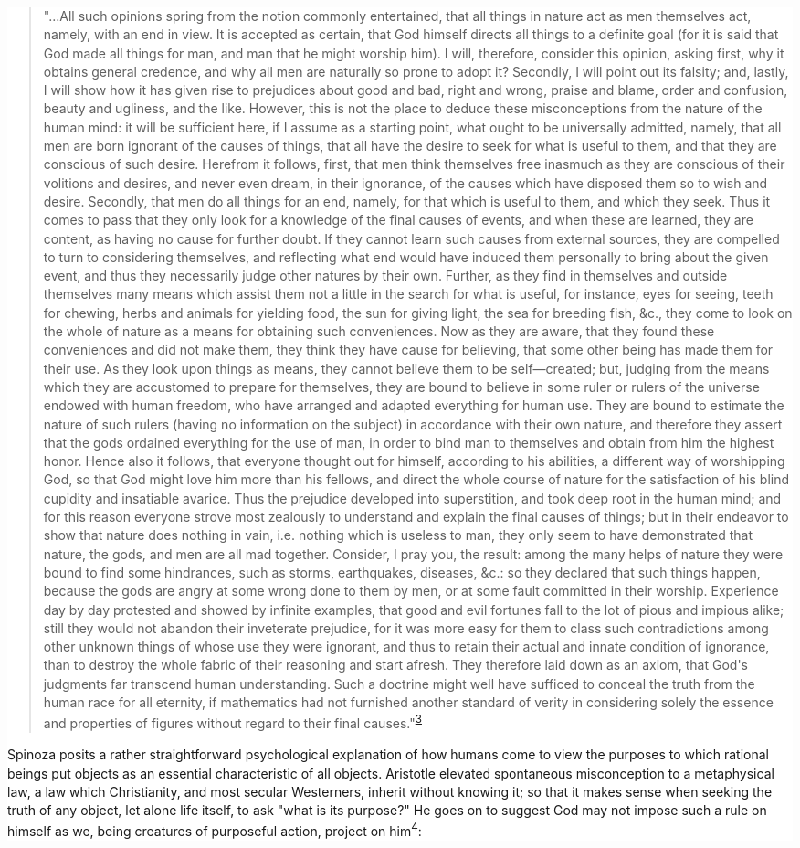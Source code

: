 > "...All such opinions spring from the notion commonly entertained, that all things in nature act as men themselves act, namely, with an end in view. It is accepted as certain, that God himself directs all things to a definite goal (for it is said that God made all things for man, and man that he might worship him). I will, therefore, consider this opinion, asking first, why it obtains general credence, and why all men are naturally so prone to adopt it? Secondly, I will point out its falsity; and, lastly, I will show how it has given rise to prejudices about good and bad, right and wrong, praise and blame, order and confusion, beauty and ugliness, and the like. However, this is not the place to deduce these misconceptions from the nature of the human mind: it will be sufficient here, if I assume as a starting point, what ought to be universally admitted, namely, that all men are born ignorant of the causes of things, that all have the desire to seek for what is useful to them, and that they are conscious of such desire. Herefrom it follows, first, that men think themselves free inasmuch as they are conscious of their volitions and desires, and never even dream, in their ignorance, of the causes which have disposed them so to wish and desire. Secondly, that men do all things for an end, namely, for that which is useful to them, and which they seek. Thus it comes to pass that they only look for a knowledge of the final causes of events, and when these are learned, they are content, as having no cause for further doubt. If they cannot learn such causes from external sources, they are compelled to turn to considering themselves, and reflecting what end would have induced them personally to bring about the given event, and thus they necessarily judge other natures by their own. Further, as they find in themselves and outside themselves many means which assist them not a little in the search for what is useful, for instance, eyes for seeing, teeth for chewing, herbs and animals for yielding food, the sun for giving light, the sea for breeding fish, &c., they come to look on the whole of nature as a means for obtaining such conveniences. Now as they are aware, that they found these conveniences and did not make them, they think they have cause for believing, that some other being has made them for their use. As they look upon things as means, they cannot believe them to be self—created; but, judging from the means which they are accustomed to prepare for themselves, they are bound to believe in some ruler or rulers of the universe endowed with human freedom, who have arranged and adapted everything for human use. They are bound to estimate the nature of such rulers (having no information on the subject) in accordance with their own nature, and therefore they assert that the gods ordained everything for the use of man, in order to bind man to themselves and obtain from him the highest honor. Hence also it follows, that everyone thought out for himself, according to his abilities, a different way of worshipping God, so that God might love him more than his fellows, and direct the whole course of nature for the satisfaction of his blind cupidity and insatiable avarice. Thus the prejudice developed into superstition, and took deep root in the human mind; and for this reason everyone strove most zealously to understand and explain the final causes of things; but in their endeavor to show that nature does nothing in vain, i.e. nothing which is useless to man, they only seem to have demonstrated that nature, the gods, and men are all mad together. Consider, I pray you, the result: among the many helps of nature they were bound to find some hindrances, such as storms, earthquakes, diseases, &c.: so they declared that such things happen, because the gods are angry at some wrong done to them by men, or at some fault committed in their worship. Experience day by day protested and showed by infinite examples, that good and evil fortunes fall to the lot of pious and impious alike; still they would not abandon their inveterate prejudice, for it was more easy for them to class such contradictions among other unknown things of whose use they were ignorant, and thus to retain their actual and innate condition of ignorance, than to destroy the whole fabric of their reasoning and start afresh. They therefore laid down as an axiom, that God's judgments far transcend human understanding. Such a doctrine might well have sufficed to conceal the truth from the human race for all eternity, if mathematics had not furnished another standard of verity in considering solely the essence and properties of figures without regard to their final causes."<sup><a id="foot3" href="#cite3">3</a></sup>

Spinoza posits a rather straightforward psychological explanation of how humans come to view the purposes to which rational beings put objects as an essential characteristic of all objects. Aristotle elevated spontaneous misconception to a metaphysical law, a law which Christianity, and most secular Westerners, inherit without knowing it; so that it makes sense when seeking the truth of any object, let alone life itself, to ask "what is its purpose?" He goes on to suggest God may not impose such a rule on himself as we, being creatures of purposeful action, project on him<sup><a id="foot4" href="#cite4">4</a></sup>:
